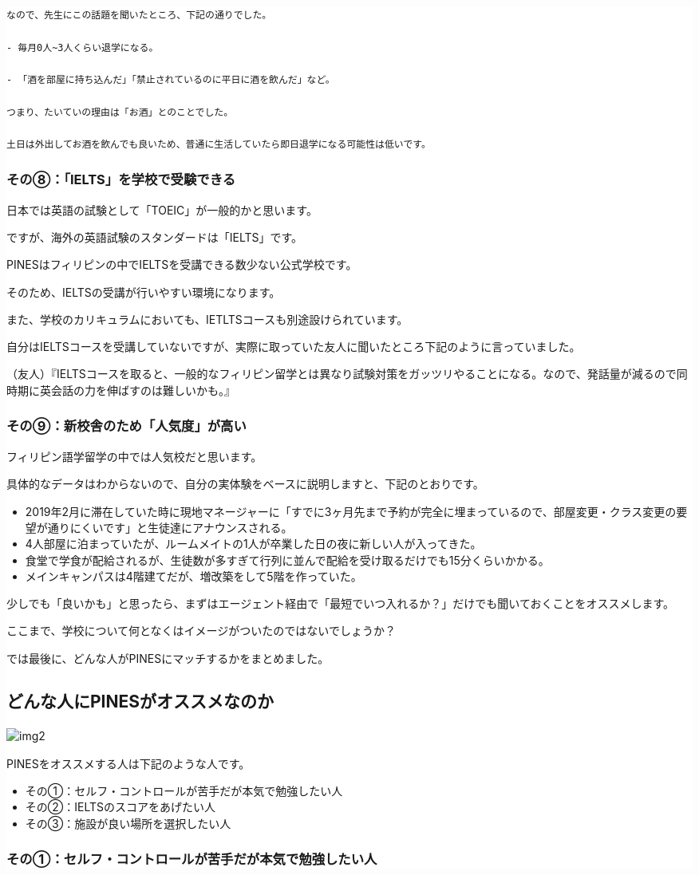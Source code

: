     なので、先生にこの話題を聞いたところ、下記の通りでした。

    - 毎月0人~3人くらい退学になる。

    - 「酒を部屋に持ち込んだ」「禁止されているのに平日に酒を飲んだ」など。

    つまり、たいていの理由は「お酒」とのことでした。

    土日は外出してお酒を飲んでも良いため、普通に生活していたら即日退学になる可能性は低いです。



### その⑧：「IELTS」を学校で受験できる

日本では英語の試験として「TOEIC」が一般的かと思います。

ですが、海外の英語試験のスタンダードは「IELTS」です。

PINESはフィリピンの中でIELTSを受講できる数少ない公式学校です。

そのため、IELTSの受講が行いやすい環境になります。

また、学校のカリキュラムにおいても、IETLTSコースも別途設けられています。

自分はIELTSコースを受講していないですが、実際に取っていた友人に聞いたところ下記のように言っていました。

（友人）『IELTSコースを取ると、一般的なフィリピン留学とは異なり試験対策をガッツリやることになる。なので、発話量が減るので同時期に英会話の力を伸ばすのは難しいかも。』


### その⑨：新校舎のため「人気度」が高い

フィリピン語学留学の中では人気校だと思います。

具体的なデータはわからないので、自分の実体験をベースに説明しますと、下記のとおりです。

- 2019年2月に滞在していた時に現地マネージャーに「すでに3ヶ月先まで予約が完全に埋まっているので、部屋変更・クラス変更の要望が通りにくいです」と生徒達にアナウンスされる。
- 4人部屋に泊まっていたが、ルームメイトの1人が卒業した日の夜に新しい人が入ってきた。
- 食堂で学食が配給されるが、生徒数が多すぎて行列に並んで配給を受け取るだけでも15分くらいかかる。
- メインキャンパスは4階建てだが、増改築をして5階を作っていた。

少しでも「良いかも」と思ったら、まずはエージェント経由で「最短でいつ入れるか？」だけでも聞いておくことをオススメします。

ここまで、学校について何となくはイメージがついたのではないでしょうか？

では最後に、どんな人がPINESにマッチするかをまとめました。


## どんな人にPINESがオススメなのか

![img2](./201903272330_1.jpg)

PINESをオススメする人は下記のような人です。

- その①：セルフ・コントロールが苦手だが本気で勉強したい人
- その②：IELTSのスコアをあげたい人
- その③：施設が良い場所を選択したい人



### その①：セルフ・コントロールが苦手だが本気で勉強したい人
